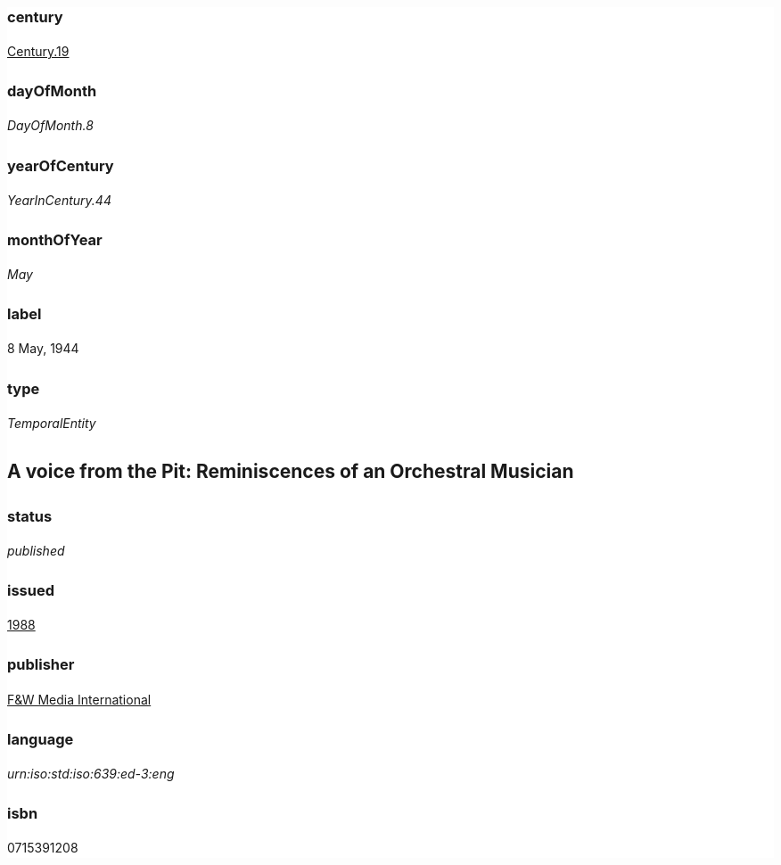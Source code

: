 ### century


[Century.19](#Century.19)

### dayOfMonth


*DayOfMonth.8*

### yearOfCentury


*YearInCentury.44*

### monthOfYear


*May*

### label


8 May, 1944

### type


*TemporalEntity*

## A voice from the Pit: Reminiscences of an Orchestral Musician

### status


*published*

### issued


[1988](#1988)

### publisher


[F&W Media International](#F&W-Media-International)

### language


*urn:iso:std:iso:639:ed-3:eng*

### isbn


0715391208
